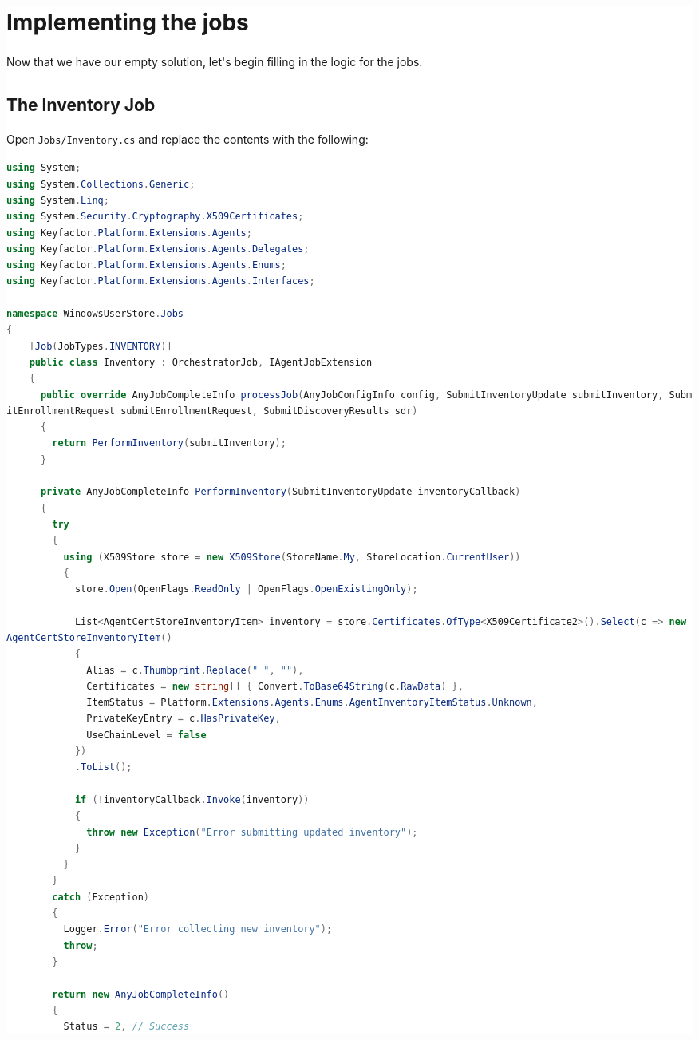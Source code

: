 # Implementing the jobs
Now that we have our empty solution, let's begin filling in the logic for the jobs.

## The Inventory Job

Open `Jobs/Inventory.cs` and replace the contents with the following:

~~~ csharp
using System;
using System.Collections.Generic;
using System.Linq;
using System.Security.Cryptography.X509Certificates;
using Keyfactor.Platform.Extensions.Agents;
using Keyfactor.Platform.Extensions.Agents.Delegates;
using Keyfactor.Platform.Extensions.Agents.Enums;
using Keyfactor.Platform.Extensions.Agents.Interfaces;

namespace WindowsUserStore.Jobs
{
    [Job(JobTypes.INVENTORY)]
    public class Inventory : OrchestratorJob, IAgentJobExtension
    {
      public override AnyJobCompleteInfo processJob(AnyJobConfigInfo config, SubmitInventoryUpdate submitInventory, SubmitEnrollmentRequest submitEnrollmentRequest, SubmitDiscoveryResults sdr)
      {
        return PerformInventory(submitInventory);
      }

      private AnyJobCompleteInfo PerformInventory(SubmitInventoryUpdate inventoryCallback)
      {
        try
        {
          using (X509Store store = new X509Store(StoreName.My, StoreLocation.CurrentUser))
          {
            store.Open(OpenFlags.ReadOnly | OpenFlags.OpenExistingOnly);

            List<AgentCertStoreInventoryItem> inventory = store.Certificates.OfType<X509Certificate2>().Select(c => new AgentCertStoreInventoryItem()
            {
              Alias = c.Thumbprint.Replace(" ", ""),
              Certificates = new string[] { Convert.ToBase64String(c.RawData) },
              ItemStatus = Platform.Extensions.Agents.Enums.AgentInventoryItemStatus.Unknown,
              PrivateKeyEntry = c.HasPrivateKey,
              UseChainLevel = false
            })
            .ToList();

            if (!inventoryCallback.Invoke(inventory))
            {
              throw new Exception("Error submitting updated inventory");
            }
          }
        }
        catch (Exception)
        {
          Logger.Error("Error collecting new inventory");
          throw;
        }

        return new AnyJobCompleteInfo()
        {
          Status = 2, // Success
~~~